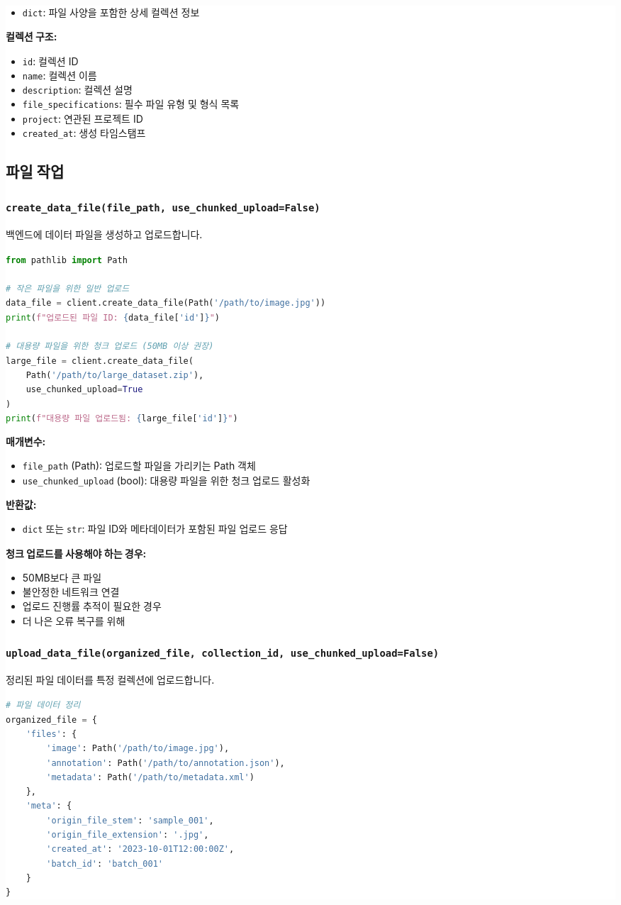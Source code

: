 - `dict`: 파일 사양을 포함한 상세 컬렉션 정보

**컬렉션 구조:**

- `id`: 컬렉션 ID
- `name`: 컬렉션 이름
- `description`: 컬렉션 설명
- `file_specifications`: 필수 파일 유형 및 형식 목록
- `project`: 연관된 프로젝트 ID
- `created_at`: 생성 타임스탬프

## 파일 작업

### `create_data_file(file_path, use_chunked_upload=False)`

백엔드에 데이터 파일을 생성하고 업로드합니다.

```python
from pathlib import Path

# 작은 파일을 위한 일반 업로드
data_file = client.create_data_file(Path('/path/to/image.jpg'))
print(f"업로드된 파일 ID: {data_file['id']}")

# 대용량 파일을 위한 청크 업로드 (50MB 이상 권장)
large_file = client.create_data_file(
    Path('/path/to/large_dataset.zip'),
    use_chunked_upload=True
)
print(f"대용량 파일 업로드됨: {large_file['id']}")
```

**매개변수:**

- `file_path` (Path): 업로드할 파일을 가리키는 Path 객체
- `use_chunked_upload` (bool): 대용량 파일을 위한 청크 업로드 활성화

**반환값:**

- `dict` 또는 `str`: 파일 ID와 메타데이터가 포함된 파일 업로드 응답

**청크 업로드를 사용해야 하는 경우:**

- 50MB보다 큰 파일
- 불안정한 네트워크 연결
- 업로드 진행률 추적이 필요한 경우
- 더 나은 오류 복구를 위해

### `upload_data_file(organized_file, collection_id, use_chunked_upload=False)`

정리된 파일 데이터를 특정 컬렉션에 업로드합니다.

```python
# 파일 데이터 정리
organized_file = {
    'files': {
        'image': Path('/path/to/image.jpg'),
        'annotation': Path('/path/to/annotation.json'),
        'metadata': Path('/path/to/metadata.xml')
    },
    'meta': {
        'origin_file_stem': 'sample_001',
        'origin_file_extension': '.jpg',
        'created_at': '2023-10-01T12:00:00Z',
        'batch_id': 'batch_001'
    }
}
```